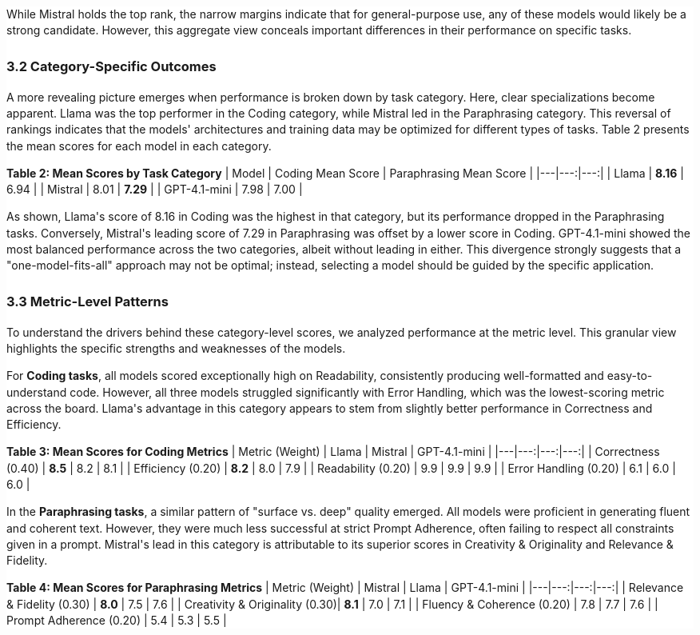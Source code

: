 While Mistral holds the top rank, the narrow margins indicate that for general-purpose use, any of these models would likely be a strong candidate. However, this aggregate view conceals important differences in their performance on specific tasks.

### 3.2 Category-Specific Outcomes
A more revealing picture emerges when performance is broken down by task category. Here, clear specializations become apparent. Llama was the top performer in the Coding category, while Mistral led in the Paraphrasing category. This reversal of rankings indicates that the models' architectures and training data may be optimized for different types of tasks. Table 2 presents the mean scores for each model in each category.

**Table 2: Mean Scores by Task Category**
| Model | Coding Mean Score | Paraphrasing Mean Score |
|---|---:|---:|
| Llama | **8.16** | 6.94 |
| Mistral | 8.01 | **7.29** |
| GPT-4.1-mini | 7.98 | 7.00 |

As shown, Llama's score of 8.16 in Coding was the highest in that category, but its performance dropped in the Paraphrasing tasks. Conversely, Mistral's leading score of 7.29 in Paraphrasing was offset by a lower score in Coding. GPT-4.1-mini showed the most balanced performance across the two categories, albeit without leading in either. This divergence strongly suggests that a "one-model-fits-all" approach may not be optimal; instead, selecting a model should be guided by the specific application.

### 3.3 Metric-Level Patterns
To understand the drivers behind these category-level scores, we analyzed performance at the metric level. This granular view highlights the specific strengths and weaknesses of the models.

For **Coding tasks**, all models scored exceptionally high on Readability, consistently producing well-formatted and easy-to-understand code. However, all three models struggled significantly with Error Handling, which was the lowest-scoring metric across the board. Llama's advantage in this category appears to stem from slightly better performance in Correctness and Efficiency.

**Table 3: Mean Scores for Coding Metrics**
| Metric (Weight) | Llama | Mistral | GPT-4.1-mini |
|---|---:|---:|---:|
| Correctness (0.40) | **8.5** | 8.2 | 8.1 |
| Efficiency (0.20) | **8.2** | 8.0 | 7.9 |
| Readability (0.20) | 9.9 | 9.9 | 9.9 |
| Error Handling (0.20) | 6.1 | 6.0 | 6.0 |

In the **Paraphrasing tasks**, a similar pattern of "surface vs. deep" quality emerged. All models were proficient in generating fluent and coherent text. However, they were much less successful at strict Prompt Adherence, often failing to respect all constraints given in a prompt. Mistral's lead in this category is attributable to its superior scores in Creativity & Originality and Relevance & Fidelity.

**Table 4: Mean Scores for Paraphrasing Metrics**
| Metric (Weight) | Mistral | Llama | GPT-4.1-mini |
|---|---:|---:|---:|
| Relevance & Fidelity (0.30) | **8.0** | 7.5 | 7.6 |
| Creativity & Originality (0.30)| **8.1** | 7.0 | 7.1 |
| Fluency & Coherence (0.20) | 7.8 | 7.7 | 7.6 |
| Prompt Adherence (0.20) | 5.4 | 5.3 | 5.5 |
